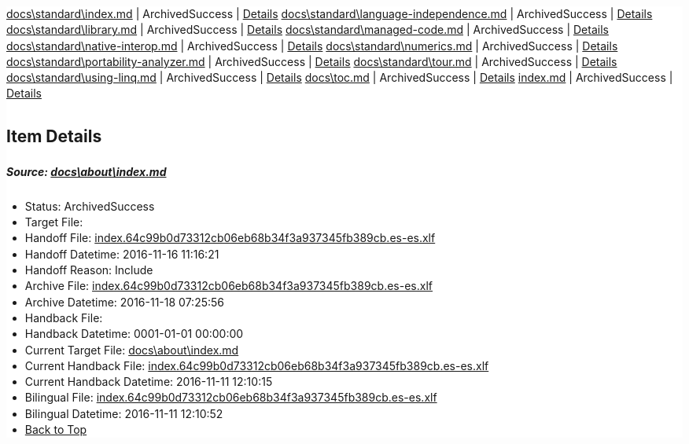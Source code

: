  [docs\standard\index.md](https://github.com/dotnet/docs/blob/254e89abefd28419bd2f36a047e4df939f7ff8da/docs/standard/index.md) | ArchivedSuccess | [Details](#8eb9274def2683fae20765cbf701b706293744fc3366)
 [docs\standard\language-independence.md](https://github.com/dotnet/docs/blob/b20713600d7c3ddc31be5885733a1e8910ede8c6/docs/standard/language-independence.md) | ArchivedSuccess | [Details](#1458cfdb81c53b7eab384c1b7f3e65c7ad7d80983367)
 [docs\standard\library.md](https://github.com/dotnet/docs/blob/f9ffbb2e300df2080276096095a7269736260ba1/docs/standard/library.md) | ArchivedSuccess | [Details](#d56ddc264d861081f0b808711cccd489a374c0b83368)
 [docs\standard\managed-code.md](https://github.com/dotnet/docs/blob/0013cf5604bfd1e8a16e5ca15577ac81fce49612/docs/standard/managed-code.md) | ArchivedSuccess | [Details](#905c3706717a03f468e3dd5717c049e83f211e673369)
 [docs\standard\native-interop.md](https://github.com/dotnet/docs/blob/3aeaba5c8cf800c652941b5e6c2bc9f072849893/docs/standard/native-interop.md) | ArchivedSuccess | [Details](#36041eda54290484741c375ae776b7bf1a74d7a13376)
 [docs\standard\numerics.md](https://github.com/dotnet/docs/blob/d5c7a18af16b4f3416e84b6cf86f0f78f28948da/docs/standard/numerics.md) | ArchivedSuccess | [Details](#2930bf6879df3cd16cbd0221ae6dfcba9b41de2e3377)
 [docs\standard\portability-analyzer.md](https://github.com/dotnet/docs/blob/8599be1eadcd6f005ef344bf173e8c06fce80725/docs/standard/portability-analyzer.md) | ArchivedSuccess | [Details](#9e35fd4dff15cec688ee11f98682eb7cb96e94033378)
 [docs\standard\tour.md](https://github.com/dotnet/docs/blob/2c57b5cebd63b1d94b127cd269e3b319fb24dd97/docs/standard/tour.md) | ArchivedSuccess | [Details](#02e2fa22e36fd2f6618527ad3c89cbbd8587dfe23379)
 [docs\standard\using-linq.md](https://github.com/dotnet/docs/blob/6992d907b152d67c51f43ec517902fb2effc6db2/docs/standard/using-linq.md) | ArchivedSuccess | [Details](#0d941d7722353c68051bb761f4b05a6e304291ef3380)
 [docs\toc.md](https://github.com/dotnet/docs/blob/71eab6216e116b99927dfeaa8ce3cf70bcc08a5e/docs/toc.md) | ArchivedSuccess | [Details](#fee813098026f83f991a765203d2777065d0138f3381)
 [index.md](https://github.com/dotnet/docs/blob/c8b9e166a49c86dcabfa89887db1dce3a8e45f4f/index.md) | ArchivedSuccess | [Details](#d8b2def6b766aa1af9318fe5b0620f4db4a2ee437359)

## Item Details
##### <a name='bb92a0edaedc425ccbc866fbb8c6652a1bf32a5127'></a> Source: [docs\about\index.md](https://github.com/dotnet/docs/blob/7de873f244ac36ba0cafb5140a5405db437a40a6/docs/about/index.md)
* Status: ArchivedSuccess
* Target File: 
* Handoff File: [index.64c99b0d73312cb06eb68b34f3a937345fb389cb.es-es.xlf](https://github.com/dotnet/docs.handoff/blob/aed8dcc4a6186931a91a77d033fb9f242977f27c/ol-handoff/dotnet/docs.es-es/master/ht-p1/index.64c99b0d73312cb06eb68b34f3a937345fb389cb.es-es.xlf)
* Handoff Datetime: 2016-11-16 11:16:21
* Handoff Reason: Include
* Archive File: [index.64c99b0d73312cb06eb68b34f3a937345fb389cb.es-es.xlf](https://github.com/dotnet/docs.handoff/blob/eae70a503f72c605cd3e29f38b98a394ddac87ff/ol-archive/dotnet/docs.es-es/master/ht-p1/index.64c99b0d73312cb06eb68b34f3a937345fb389cb.es-es.xlf)
* Archive Datetime: 2016-11-18 07:25:56
* Handback File: 
* Handback Datetime: 0001-01-01 00:00:00
* Current Target File: [docs\about\index.md](https://github.com/dotnet/docs.es-es/blob/cd9e18b4c8d1694bd9351ee2fdf2f6aac9438237/docs/about/index.md)
* Current Handback File: [index.64c99b0d73312cb06eb68b34f3a937345fb389cb.es-es.xlf](https://github.com/dotnet/docs.handback/blob/69423371ef5f29f5f1b9320c3d19164e432c09c7/ol-handback/dotnet/docs.es-es/master/ht-p1/index.64c99b0d73312cb06eb68b34f3a937345fb389cb.es-es.xlf)
* Current Handback Datetime: 2016-11-11 12:10:15
* Bilingual File: [index.64c99b0d73312cb06eb68b34f3a937345fb389cb.es-es.xlf](https://github.com/dotnet/docs.handback/blob/69423371ef5f29f5f1b9320c3d19164e432c09c7/ol-handback/dotnet/docs.es-es/master/ht-p1/index.64c99b0d73312cb06eb68b34f3a937345fb389cb.es-es.xlf)
* Bilingual Datetime: 2016-11-11 12:10:52
* [Back to Top](#report-top)
